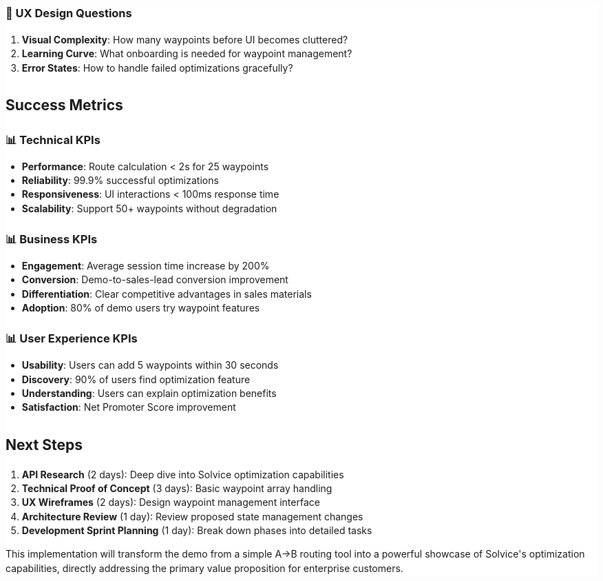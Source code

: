 ### 🤔 UX Design Questions  

1. **Visual Complexity**: How many waypoints before UI becomes cluttered?
2. **Learning Curve**: What onboarding is needed for waypoint management?
3. **Error States**: How to handle failed optimizations gracefully?

## Success Metrics

### 📊 Technical KPIs
- **Performance**: Route calculation < 2s for 25 waypoints
- **Reliability**: 99.9% successful optimizations  
- **Responsiveness**: UI interactions < 100ms response time
- **Scalability**: Support 50+ waypoints without degradation

### 📊 Business KPIs  
- **Engagement**: Average session time increase by 200%
- **Conversion**: Demo-to-sales-lead conversion improvement
- **Differentiation**: Clear competitive advantages in sales materials
- **Adoption**: 80% of demo users try waypoint features

### 📊 User Experience KPIs
- **Usability**: Users can add 5 waypoints within 30 seconds
- **Discovery**: 90% of users find optimization feature
- **Understanding**: Users can explain optimization benefits
- **Satisfaction**: Net Promoter Score improvement

## Next Steps

1. **API Research** (2 days): Deep dive into Solvice optimization capabilities
2. **Technical Proof of Concept** (3 days): Basic waypoint array handling  
3. **UX Wireframes** (2 days): Design waypoint management interface
4. **Architecture Review** (1 day): Review proposed state management changes
5. **Development Sprint Planning** (1 day): Break down phases into detailed tasks

This implementation will transform the demo from a simple A→B routing tool into a powerful showcase of Solvice's optimization capabilities, directly addressing the primary value proposition for enterprise customers.